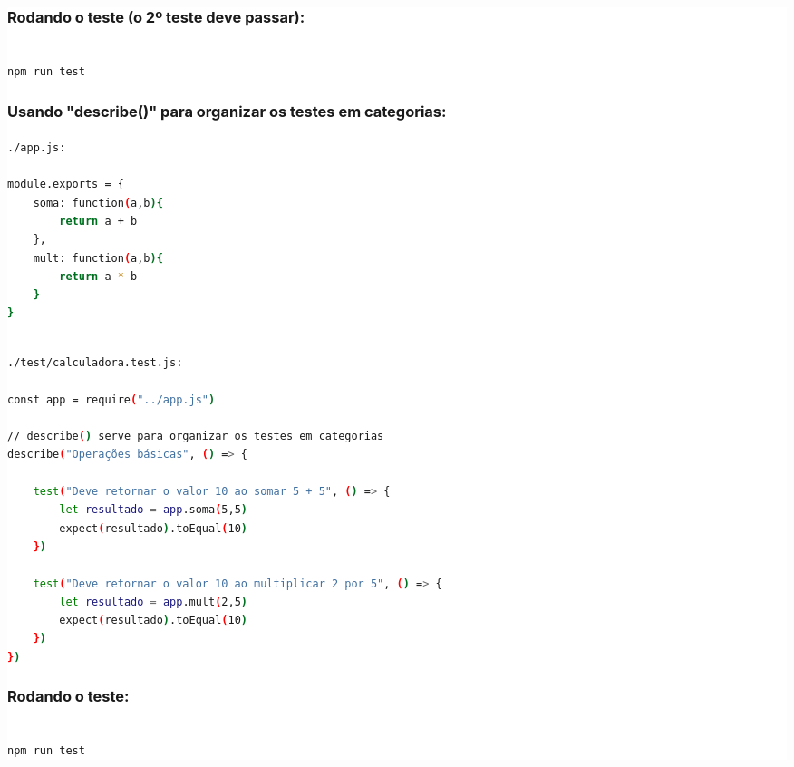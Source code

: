 ### Rodando o teste (o 2º teste deve passar):

```bash

npm run test

```

### Usando "describe()" para organizar os testes em categorias:

```bash
./app.js:

module.exports = {
    soma: function(a,b){
        return a + b
    },
    mult: function(a,b){
        return a * b
    }
}
```

```bash

./test/calculadora.test.js:

const app = require("../app.js")

// describe() serve para organizar os testes em categorias
describe("Operações básicas", () => {

    test("Deve retornar o valor 10 ao somar 5 + 5", () => {
        let resultado = app.soma(5,5)
        expect(resultado).toEqual(10)
    })

    test("Deve retornar o valor 10 ao multiplicar 2 por 5", () => {
        let resultado = app.mult(2,5)
        expect(resultado).toEqual(10)
    })
})

```

### Rodando o teste:

```bash

npm run test

```
